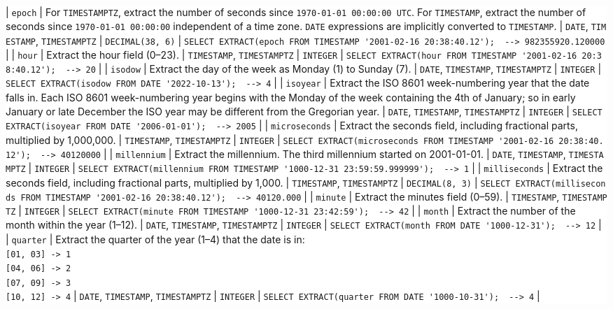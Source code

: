 | `epoch`           | For `TIMESTAMPTZ`, extract the number of seconds since `1970-01-01 00:00:00 UTC`. For `TIMESTAMP`, extract the number of seconds since `1970-01-01 00:00:00` independent of a time zone. `DATE` expressions are implicitly converted to `TIMESTAMP`.                                                                                                    | `DATE`, `TIMESTAMP`, `TIMESTAMPTZ`  | `DECIMAL(38, 6)` | `SELECT EXTRACT(epoch FROM TIMESTAMP '2001-02-16 20:38:40.12');  --> 982355920.120000`                                                 |
| `hour`            | Extract the hour field (0–23).                                                                                                                                                                                                                                                                                                                          | `TIMESTAMP`, `TIMESTAMPTZ`          | `INTEGER`            | `SELECT EXTRACT(hour FROM TIMESTAMP '2001-02-16 20:38:40.12');  --> 20`                                                                |
| `isodow`          | Extract the day of the week as Monday (1) to Sunday (7).                                                                                                                                                                                                                                                                                                | `DATE`, `TIMESTAMP`, `TIMESTAMPTZ`  | `INTEGER`            | `SELECT EXTRACT(isodow FROM DATE '2022-10-13');  --> 4`                                                                                |
| `isoyear`         | Extract the ISO 8601 week-numbering year that the date falls in. Each ISO 8601 week-numbering year begins with the Monday of the week containing the 4th of January; so in early January or late December the ISO year may be different from the Gregorian year.                                                                                        | `DATE`, `TIMESTAMP`, `TIMESTAMPTZ`  | `INTEGER`            | `SELECT EXTRACT(isoyear FROM DATE '2006-01-01');  --> 2005`                                                                            |
| `microseconds`    | Extract the seconds field, including fractional parts, multiplied by 1,000,000.                                                                                                                                                                                                                                                                         | `TIMESTAMP`, `TIMESTAMPTZ`          | `INTEGER`            | `SELECT EXTRACT(microseconds FROM TIMESTAMP '2001-02-16 20:38:40.12');  --> 40120000`                                                  |
| `millennium`      | Extract the millennium. The third millennium started on 2001-01-01.                                                                                                                                                                                                                                                                                     | `DATE`, `TIMESTAMP`, `TIMESTAMPTZ`  | `INTEGER`            | `SELECT EXTRACT(millennium FROM TIMESTAMP '1000-12-31 23:59:59.999999');  --> 1`                                                       |
| `milliseconds`    | Extract the seconds field, including fractional parts, multiplied by 1,000.                                                                                                                                                                                                                                                                             | `TIMESTAMP`, `TIMESTAMPTZ`          | `DECIMAL(8, 3)`  | `SELECT EXTRACT(milliseconds FROM TIMESTAMP '2001-02-16 20:38:40.12');  --> 40120.000`                                                 |
| `minute`          | Extract the minutes field (0–59).                                                                                                                                                                                                                                                                                                                       | `TIMESTAMP`, `TIMESTAMPTZ`          | `INTEGER`            | `SELECT EXTRACT(minute FROM TIMESTAMP '1000-12-31 23:42:59');  --> 42`                                                                 |
| `month`           | Extract the number of the month within the year (1–12).                                                                                                                                                                                                                                                                                                 | `DATE`, `TIMESTAMP`, `TIMESTAMPTZ`  | `INTEGER`            | `SELECT EXTRACT(month FROM DATE '1000-12-31');  --> 12`                                                                                |
| `quarter`         | Extract the quarter of the year (1–4) that the date is in:<br>`[01, 03] -> 1`<br>`[04, 06] -> 2`<br>`[07, 09] -> 3`<br>`[10, 12] -> 4`                                                                                                                                                                                                                  | `DATE`, `TIMESTAMP`, `TIMESTAMPTZ`  | `INTEGER`            | `SELECT EXTRACT(quarter FROM DATE '1000-10-31');  --> 4`                                                                               |